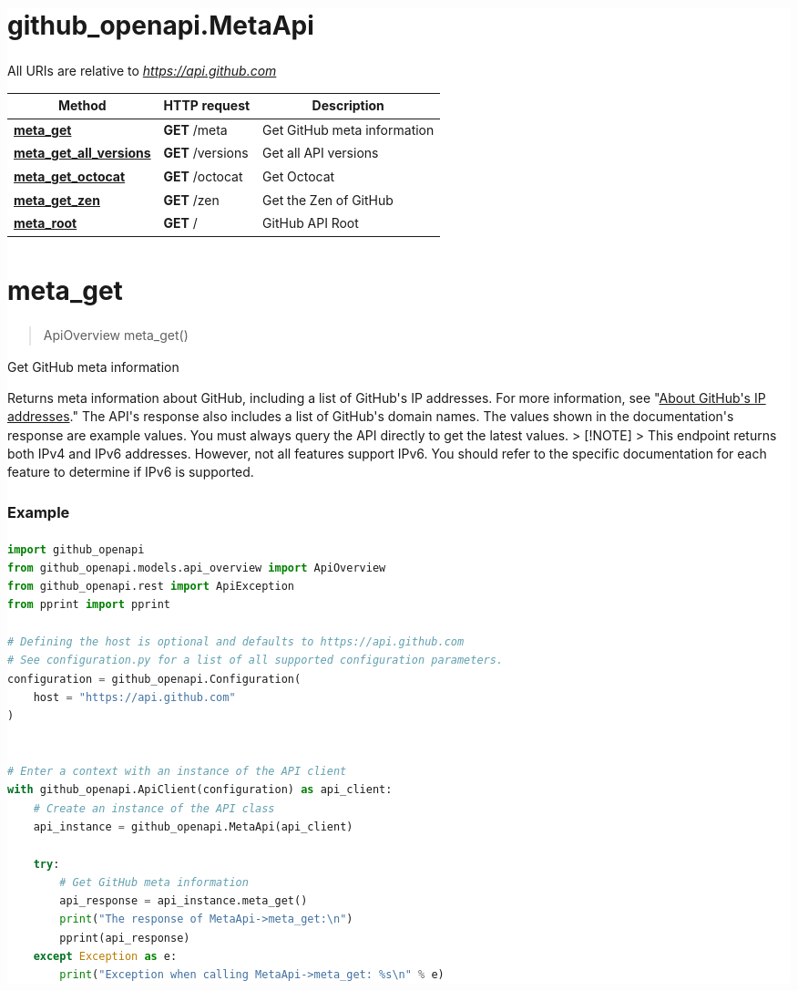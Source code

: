 # github_openapi.MetaApi

All URIs are relative to *https://api.github.com*

Method | HTTP request | Description
------------- | ------------- | -------------
[**meta_get**](MetaApi.md#meta_get) | **GET** /meta | Get GitHub meta information
[**meta_get_all_versions**](MetaApi.md#meta_get_all_versions) | **GET** /versions | Get all API versions
[**meta_get_octocat**](MetaApi.md#meta_get_octocat) | **GET** /octocat | Get Octocat
[**meta_get_zen**](MetaApi.md#meta_get_zen) | **GET** /zen | Get the Zen of GitHub
[**meta_root**](MetaApi.md#meta_root) | **GET** / | GitHub API Root


# **meta_get**
> ApiOverview meta_get()

Get GitHub meta information

Returns meta information about GitHub, including a list of GitHub's IP addresses. For more information, see \"[About GitHub's IP addresses](https://docs.github.com/articles/about-github-s-ip-addresses/).\"  The API's response also includes a list of GitHub's domain names.  The values shown in the documentation's response are example values. You must always query the API directly to get the latest values.  > [!NOTE] > This endpoint returns both IPv4 and IPv6 addresses. However, not all features support IPv6. You should refer to the specific documentation for each feature to determine if IPv6 is supported.

### Example


```python
import github_openapi
from github_openapi.models.api_overview import ApiOverview
from github_openapi.rest import ApiException
from pprint import pprint

# Defining the host is optional and defaults to https://api.github.com
# See configuration.py for a list of all supported configuration parameters.
configuration = github_openapi.Configuration(
    host = "https://api.github.com"
)


# Enter a context with an instance of the API client
with github_openapi.ApiClient(configuration) as api_client:
    # Create an instance of the API class
    api_instance = github_openapi.MetaApi(api_client)

    try:
        # Get GitHub meta information
        api_response = api_instance.meta_get()
        print("The response of MetaApi->meta_get:\n")
        pprint(api_response)
    except Exception as e:
        print("Exception when calling MetaApi->meta_get: %s\n" % e)
```
